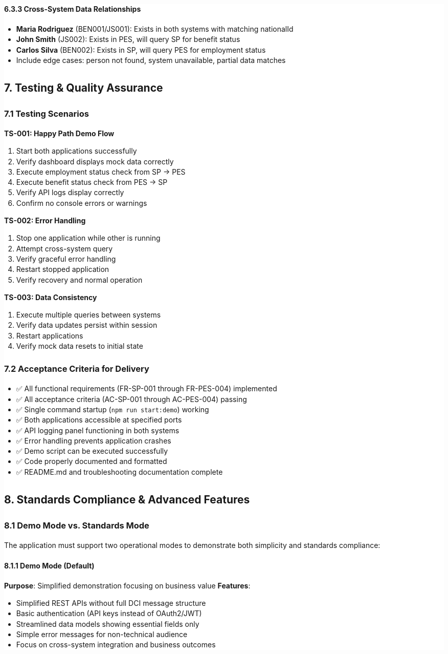 #### 6.3.3 Cross-System Data Relationships
- **Maria Rodriguez** (BEN001/JS001): Exists in both systems with matching nationalId
- **John Smith** (JS002): Exists in PES, will query SP for benefit status
- **Carlos Silva** (BEN002): Exists in SP, will query PES for employment status
- Include edge cases: person not found, system unavailable, partial data matches

## 7. Testing & Quality Assurance

### 7.1 Testing Scenarios

**TS-001: Happy Path Demo Flow**
1. Start both applications successfully
2. Verify dashboard displays mock data correctly
3. Execute employment status check from SP → PES
4. Execute benefit status check from PES → SP
5. Verify API logs display correctly
6. Confirm no console errors or warnings

**TS-002: Error Handling**
1. Stop one application while other is running
2. Attempt cross-system query
3. Verify graceful error handling
4. Restart stopped application
5. Verify recovery and normal operation

**TS-003: Data Consistency**
1. Execute multiple queries between systems
2. Verify data updates persist within session
3. Restart applications
4. Verify mock data resets to initial state

### 7.2 Acceptance Criteria for Delivery
- ✅ All functional requirements (FR-SP-001 through FR-PES-004) implemented
- ✅ All acceptance criteria (AC-SP-001 through AC-PES-004) passing
- ✅ Single command startup (`npm run start:demo`) working
- ✅ Both applications accessible at specified ports
- ✅ API logging panel functioning in both systems
- ✅ Error handling prevents application crashes
- ✅ Demo script can be executed successfully
- ✅ Code properly documented and formatted
- ✅ README.md and troubleshooting documentation complete

## 8. Standards Compliance & Advanced Features

### 8.1 Demo Mode vs. Standards Mode

The application must support two operational modes to demonstrate both simplicity and standards compliance:

#### 8.1.1 Demo Mode (Default)
**Purpose**: Simplified demonstration focusing on business value
**Features**:
- Simplified REST APIs without full DCI message structure
- Basic authentication (API keys instead of OAuth2/JWT)
- Streamlined data models showing essential fields only
- Simple error messages for non-technical audience
- Focus on cross-system integration and business outcomes
